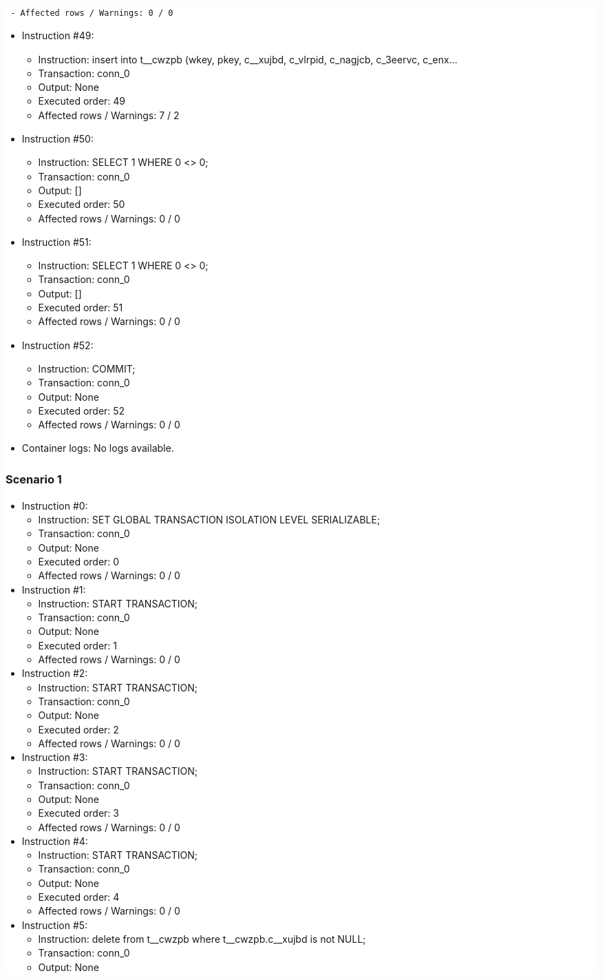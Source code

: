      - Affected rows / Warnings: 0 / 0
 * Instruction #49:
     - Instruction:  insert into t__cwzpb (wkey, pkey, c__xujbd, c_vlrpid, c_nagjcb, c_3eervc, c_enx...
     - Transaction: conn_0
     - Output: None
     - Executed order: 49
     - Affected rows / Warnings: 7 / 2
 * Instruction #50:
     - Instruction:  SELECT 1 WHERE 0 <> 0;
     - Transaction: conn_0
     - Output: []
     - Executed order: 50
     - Affected rows / Warnings: 0 / 0
 * Instruction #51:
     - Instruction:  SELECT 1 WHERE 0 <> 0;
     - Transaction: conn_0
     - Output: []
     - Executed order: 51
     - Affected rows / Warnings: 0 / 0
 * Instruction #52:
     - Instruction:  COMMIT;
     - Transaction: conn_0
     - Output: None
     - Executed order: 52
     - Affected rows / Warnings: 0 / 0

 * Container logs:
   No logs available.

### Scenario 1
 * Instruction #0:
     - Instruction:  SET GLOBAL TRANSACTION ISOLATION LEVEL SERIALIZABLE;
     - Transaction: conn_0
     - Output: None
     - Executed order: 0
     - Affected rows / Warnings: 0 / 0
 * Instruction #1:
     - Instruction:  START TRANSACTION;
     - Transaction: conn_0
     - Output: None
     - Executed order: 1
     - Affected rows / Warnings: 0 / 0
 * Instruction #2:
     - Instruction:  START TRANSACTION;
     - Transaction: conn_0
     - Output: None
     - Executed order: 2
     - Affected rows / Warnings: 0 / 0
 * Instruction #3:
     - Instruction:  START TRANSACTION;
     - Transaction: conn_0
     - Output: None
     - Executed order: 3
     - Affected rows / Warnings: 0 / 0
 * Instruction #4:
     - Instruction:  START TRANSACTION;
     - Transaction: conn_0
     - Output: None
     - Executed order: 4
     - Affected rows / Warnings: 0 / 0
 * Instruction #5:
     - Instruction:  delete from t__cwzpb where t__cwzpb.c__xujbd is not NULL;
     - Transaction: conn_0
     - Output: None